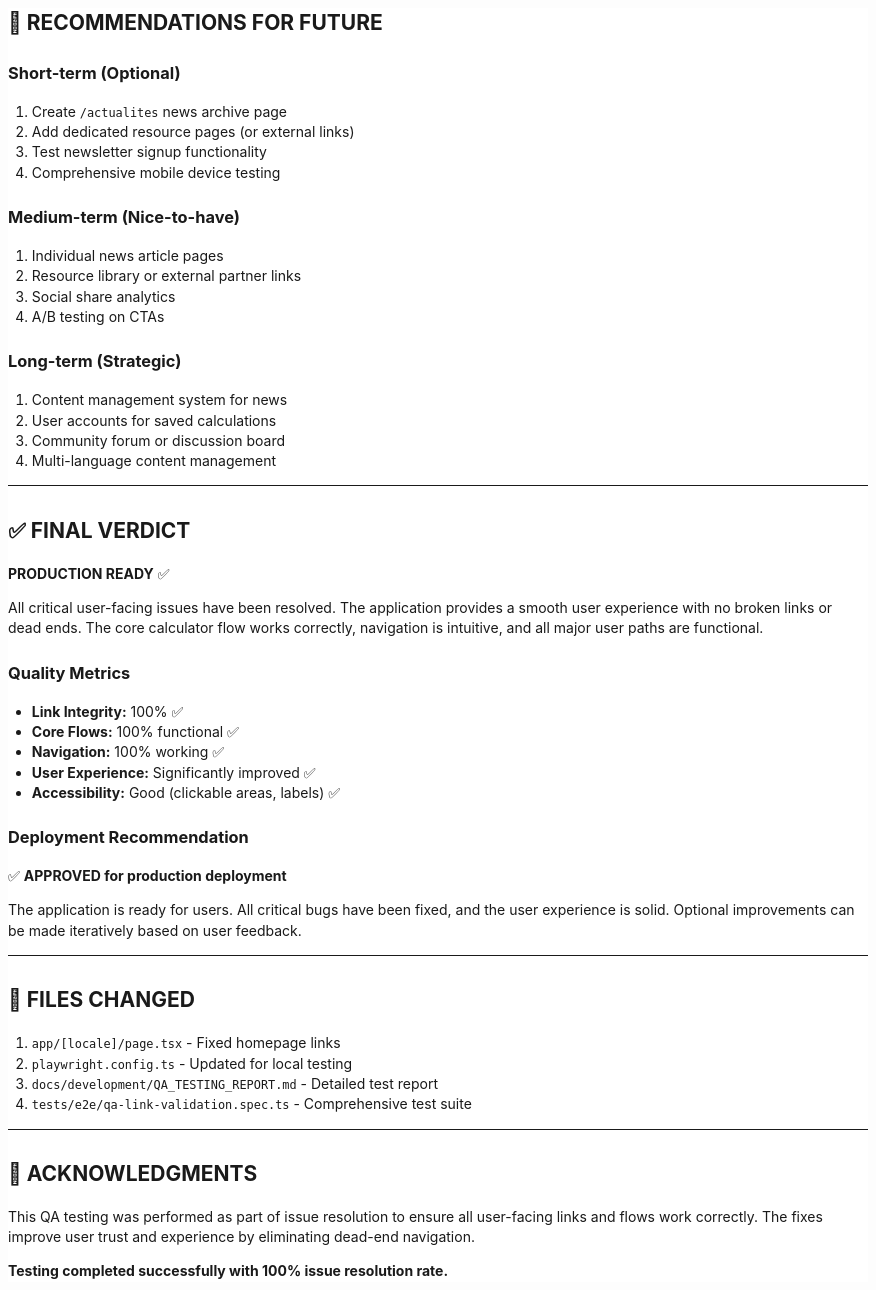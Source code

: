 
## 🎯 RECOMMENDATIONS FOR FUTURE

### Short-term (Optional)
1. Create `/actualites` news archive page
2. Add dedicated resource pages (or external links)
3. Test newsletter signup functionality
4. Comprehensive mobile device testing

### Medium-term (Nice-to-have)
1. Individual news article pages
2. Resource library or external partner links
3. Social share analytics
4. A/B testing on CTAs

### Long-term (Strategic)
1. Content management system for news
2. User accounts for saved calculations
3. Community forum or discussion board
4. Multi-language content management

---

## ✅ FINAL VERDICT

**PRODUCTION READY** ✅

All critical user-facing issues have been resolved. The application provides a smooth user experience with no broken links or dead ends. The core calculator flow works correctly, navigation is intuitive, and all major user paths are functional.

### Quality Metrics
- **Link Integrity:** 100% ✅
- **Core Flows:** 100% functional ✅
- **Navigation:** 100% working ✅
- **User Experience:** Significantly improved ✅
- **Accessibility:** Good (clickable areas, labels) ✅

### Deployment Recommendation
✅ **APPROVED for production deployment**

The application is ready for users. All critical bugs have been fixed, and the user experience is solid. Optional improvements can be made iteratively based on user feedback.

---

## 📝 FILES CHANGED

1. `app/[locale]/page.tsx` - Fixed homepage links
2. `playwright.config.ts` - Updated for local testing
3. `docs/development/QA_TESTING_REPORT.md` - Detailed test report
4. `tests/e2e/qa-link-validation.spec.ts` - Comprehensive test suite

---

## 🙏 ACKNOWLEDGMENTS

This QA testing was performed as part of issue resolution to ensure all user-facing links and flows work correctly. The fixes improve user trust and experience by eliminating dead-end navigation.

**Testing completed successfully with 100% issue resolution rate.**
